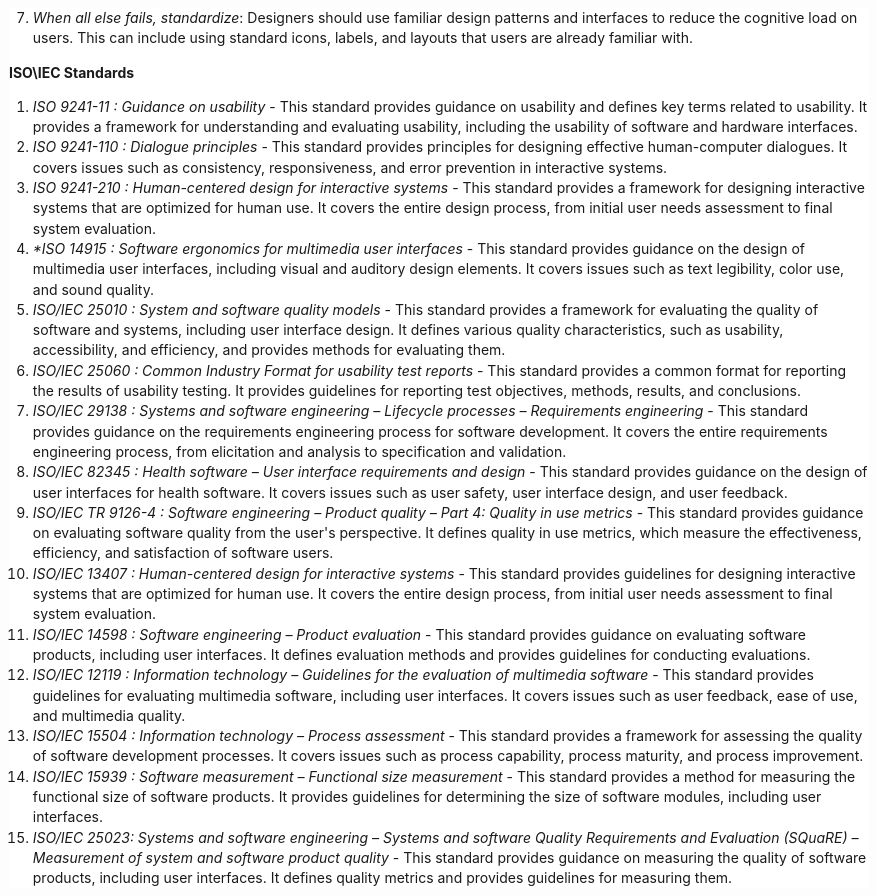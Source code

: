 7. *When all else fails, standardize*: Designers should use familiar design patterns and interfaces to reduce the cognitive load on users. This can include using standard icons, labels, and layouts that users are already familiar with.


**ISO\IEC Standards**

1. _ISO 9241-11 : Guidance on usability_ - This standard provides guidance on usability and defines key terms related to usability. It provides a framework for understanding and evaluating usability, including the usability of software and hardware interfaces.
2. _ISO 9241-110 : Dialogue principles_ - This standard provides principles for designing effective human-computer dialogues. It covers issues such as consistency, responsiveness, and error prevention in interactive systems.
3. _ISO 9241-210 : Human-centered design for interactive systems_ - This standard provides a framework for designing interactive systems that are optimized for human use. It covers the entire design process, from initial user needs assessment to final system evaluation.
4. _*ISO 14915 : Software ergonomics for multimedia user interfaces_ - This standard provides guidance on the design of multimedia user interfaces, including visual and auditory design elements. It covers issues such as text legibility, color use, and sound quality.
5. _ISO/IEC 25010  : System and software quality models_ - This standard provides a framework for evaluating the quality of software and systems, including user interface design. It defines various quality characteristics, such as usability, accessibility, and efficiency, and provides methods for evaluating them.
6. _ISO/IEC 25060 : Common Industry Format for usability test reports_ - This standard provides a common format for reporting the results of usability testing. It provides guidelines for reporting test objectives, methods, results, and conclusions.
7. _ISO/IEC 29138 : Systems and software engineering – Lifecycle processes – Requirements engineering_ - This standard provides guidance on the requirements engineering process for software development. It covers the entire requirements engineering process, from elicitation and analysis to specification and validation.
8.  _ISO/IEC 82345 : Health software – User interface requirements and design_ - This standard provides guidance on the design of user interfaces for health software. It covers issues such as user safety, user interface design, and user feedback.
9. _ISO/IEC TR 9126-4 : Software engineering – Product quality – Part 4: Quality in use metrics_ - This standard provides guidance on evaluating software quality from the user's perspective. It defines quality in use metrics, which measure the effectiveness, efficiency, and satisfaction of software users.
10. _ISO/IEC 13407 : Human-centered design for interactive systems_  - This standard provides guidelines for designing interactive systems that are optimized for human use. It covers the entire design process, from initial user needs assessment to final system evaluation.
11.  _ISO/IEC 14598 : Software engineering – Product evaluation_ - This standard provides guidance on evaluating software products, including user interfaces. It defines evaluation methods and provides guidelines for conducting evaluations.
12. _ISO/IEC 12119 : Information technology – Guidelines for the evaluation of multimedia software_ - This standard provides guidelines for evaluating multimedia software, including user interfaces. It covers issues such as user feedback, ease of use, and multimedia quality.
13. _ISO/IEC 15504 : Information technology – Process assessment_ - This standard provides a framework for assessing the quality of software development processes. It covers issues such as process capability, process maturity, and process improvement.
14. _ISO/IEC 15939 : Software measurement – Functional size measurement_ - This standard provides a method for measuring the functional size of software products. It provides guidelines for determining the size of software modules, including user interfaces.
15. _ISO/IEC 25023: Systems and software engineering – Systems and software Quality Requirements and Evaluation (SQuaRE) – Measurement of system and software product quality_ - This standard provides guidance on measuring the quality of software products, including user interfaces. It defines quality metrics and provides guidelines for measuring them.
